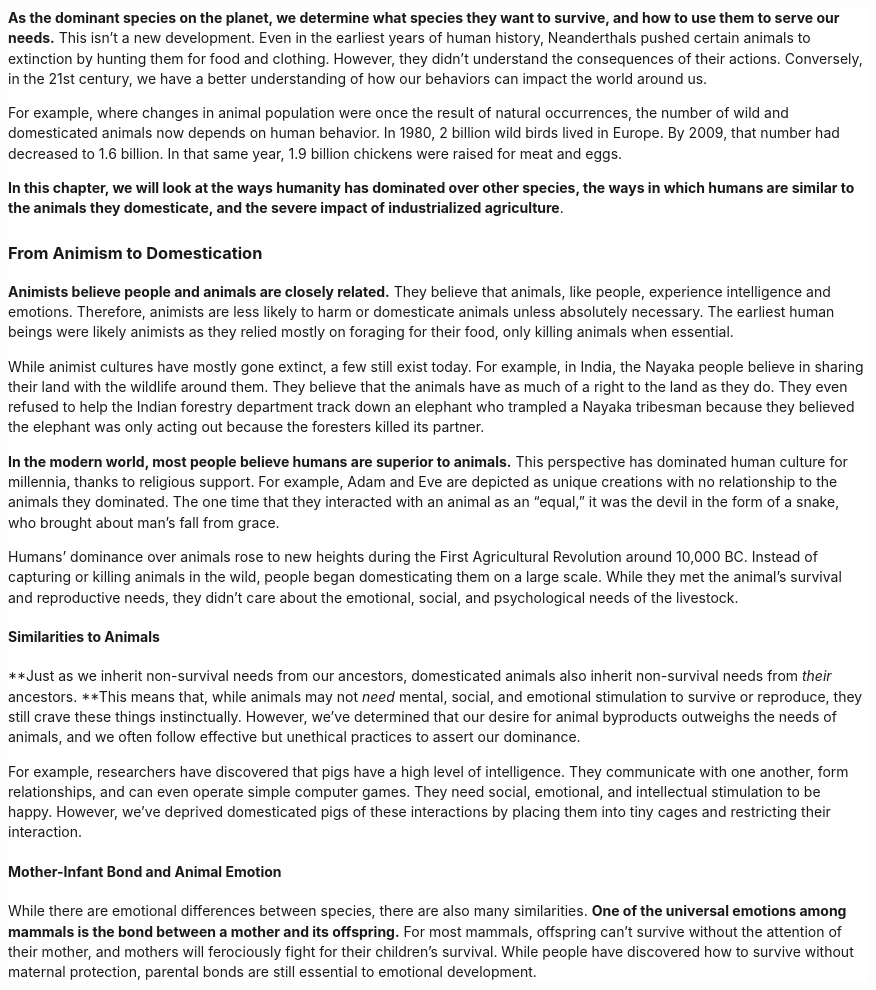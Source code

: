 **As the dominant species on the planet, we determine what species they want to survive, and how to use them to serve our needs.** This isn’t a new development. Even in the earliest years of human history, Neanderthals pushed certain animals to extinction by hunting them for food and clothing. However, they didn’t understand the consequences of their actions. Conversely, in the 21st century, we have a better understanding of how our behaviors can impact the world around us.

For example, where changes in animal population were once the result of natural occurrences, the number of wild and domesticated animals now depends on human behavior. In 1980, 2 billion wild birds lived in Europe. By 2009, that number had decreased to 1.6 billion. In that same year, 1.9 billion chickens were raised for meat and eggs.

**In this chapter, we will look at the ways humanity has dominated over other species, the ways in which humans are similar to the animals they domesticate, and the severe impact of industrialized agriculture**.

### From Animism to Domestication

**Animists believe people and animals are closely related.** They believe that animals, like people, experience intelligence and emotions. Therefore, animists are less likely to harm or domesticate animals unless absolutely necessary. The earliest human beings were likely animists as they relied mostly on foraging for their food, only killing animals when essential.

While animist cultures have mostly gone extinct, a few still exist today. For example, in India, the Nayaka people believe in sharing their land with the wildlife around them. They believe that the animals have as much of a right to the land as they do. They even refused to help the Indian forestry department track down an elephant who trampled a Nayaka tribesman because they believed the elephant was only acting out because the foresters killed its partner.

**In the modern world, most people believe humans are superior to animals.** This perspective has dominated human culture for millennia, thanks to religious support. For example, Adam and Eve are depicted as unique creations with no relationship to the animals they dominated. The one time that they interacted with an animal as an “equal,” it was the devil in the form of a snake, who brought about man’s fall from grace.

Humans’ dominance over animals rose to new heights during the First Agricultural Revolution around 10,000 BC. Instead of capturing or killing animals in the wild, people began domesticating them on a large scale. While they met the animal’s survival and reproductive needs, they didn’t care about the emotional, social, and psychological needs of the livestock.

#### Similarities to Animals

**Just as we inherit non-survival needs from our ancestors, domesticated animals also inherit non-survival needs from _their_ ancestors. **This means that, while animals may not _need_ mental, social, and emotional stimulation to survive or reproduce, they still crave these things instinctually. However, we’ve determined that our desire for animal byproducts outweighs the needs of animals, and we often follow effective but unethical practices to assert our dominance.

For example, researchers have discovered that pigs have a high level of intelligence. They communicate with one another, form relationships, and can even operate simple computer games. They need social, emotional, and intellectual stimulation to be happy. However, we’ve deprived domesticated pigs of these interactions by placing them into tiny cages and restricting their interaction.

#### Mother-Infant Bond and Animal Emotion

While there are emotional differences between species, there are also many similarities. **One of the universal emotions among mammals is the bond between a mother and its offspring.** For most mammals, offspring can’t survive without the attention of their mother, and mothers will ferociously fight for their children’s survival. While people have discovered how to survive without maternal protection, parental bonds are still essential to emotional development.
